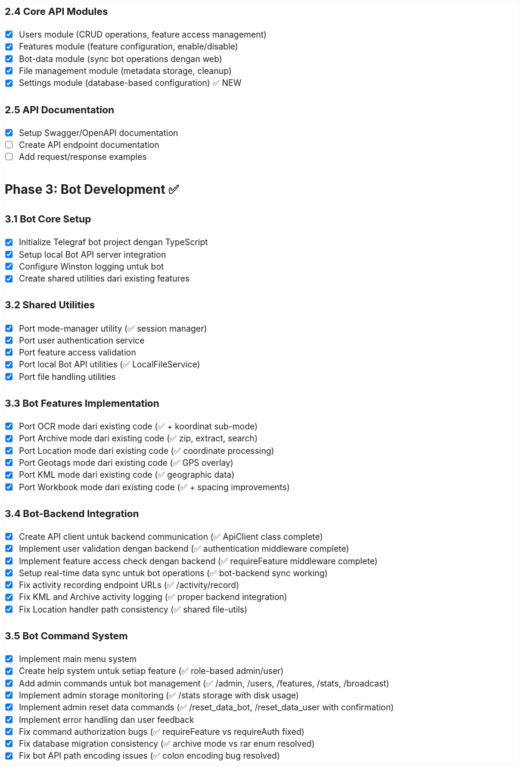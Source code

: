 ### 2.4 Core API Modules
- [x] Users module (CRUD operations, feature access management)
- [x] Features module (feature configuration, enable/disable)
- [x] Bot-data module (sync bot operations dengan web)
- [x] File management module (metadata storage, cleanup)
- [x] Settings module (database-based configuration) ✅ NEW

### 2.5 API Documentation
- [x] Setup Swagger/OpenAPI documentation
- [ ] Create API endpoint documentation
- [ ] Add request/response examples

## Phase 3: Bot Development ✅

### 3.1 Bot Core Setup
- [x] Initialize Telegraf bot project dengan TypeScript
- [x] Setup local Bot API server integration
- [x] Configure Winston logging untuk bot
- [x] Create shared utilities dari existing features

### 3.2 Shared Utilities
- [x] Port mode-manager utility (✅ session manager)
- [x] Port user authentication service
- [x] Port feature access validation
- [x] Port local Bot API utilities (✅ LocalFileService)
- [x] Port file handling utilities

### 3.3 Bot Features Implementation
- [x] Port OCR mode dari existing code (✅ + koordinat sub-mode)
- [x] Port Archive mode dari existing code (✅ zip, extract, search)
- [x] Port Location mode dari existing code (✅ coordinate processing)
- [x] Port Geotags mode dari existing code (✅ GPS overlay)
- [x] Port KML mode dari existing code (✅ geographic data)
- [x] Port Workbook mode dari existing code (✅ + spacing improvements)

### 3.4 Bot-Backend Integration
- [x] Create API client untuk backend communication (✅ ApiClient class complete)
- [x] Implement user validation dengan backend (✅ authentication middleware complete)
- [x] Implement feature access check dengan backend (✅ requireFeature middleware complete)
- [x] Setup real-time data sync untuk bot operations (✅ bot-backend sync working)
- [x] Fix activity recording endpoint URLs (✅ /activity/record)
- [x] Fix KML and Archive activity logging (✅ proper backend integration)
- [x] Fix Location handler path consistency (✅ shared file-utils)

### 3.5 Bot Command System
- [x] Implement main menu system
- [x] Create help system untuk setiap feature (✅ role-based admin/user)
- [x] Add admin commands untuk bot management (✅ /admin, /users, /features, /stats, /broadcast)
- [x] Implement admin storage monitoring (✅ /stats storage with disk usage)
- [x] Implement admin reset data commands (✅ /reset_data_bot, /reset_data_user with confirmation)
- [x] Implement error handling dan user feedback
- [x] Fix command authorization bugs (✅ requireFeature vs requireAuth fixed)
- [x] Fix database migration consistency (✅ archive mode vs rar enum resolved)
- [x] Fix bot API path encoding issues (✅ colon encoding bug resolved)
